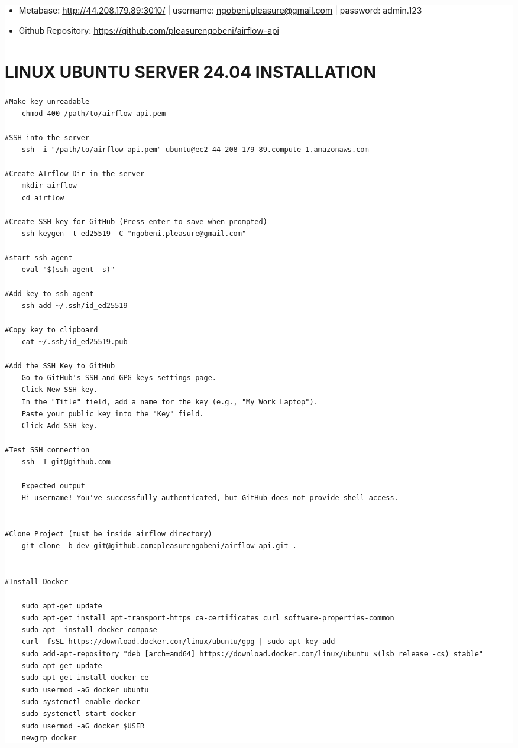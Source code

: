 - Metabase: http://44.208.179.89:3010/ | username: ngobeni.pleasure@gmail.com | password: admin.123

- Github Repository: https://github.com/pleasurengobeni/airflow-api


# LINUX UBUNTU SERVER 24.04 INSTALLATION

```
#Make key unreadable
	chmod 400 /path/to/airflow-api.pem

#SSH into the server
	ssh -i "/path/to/airflow-api.pem" ubuntu@ec2-44-208-179-89.compute-1.amazonaws.com

#Create AIrflow Dir in the server
	mkdir airflow
	cd airflow

#Create SSH key for GitHub (Press enter to save when prompted)
	ssh-keygen -t ed25519 -C "ngobeni.pleasure@gmail.com"

#start ssh agent 
	eval "$(ssh-agent -s)"

#Add key to ssh agent
	ssh-add ~/.ssh/id_ed25519

#Copy key to clipboard
	cat ~/.ssh/id_ed25519.pub

#Add the SSH Key to GitHub
	Go to GitHub's SSH and GPG keys settings page.
	Click New SSH key.
	In the "Title" field, add a name for the key (e.g., "My Work Laptop").
	Paste your public key into the "Key" field.
	Click Add SSH key.

#Test SSH connection
	ssh -T git@github.com

	Expected output
	Hi username! You've successfully authenticated, but GitHub does not provide shell access.


#Clone Project (must be inside airflow directory)
	git clone -b dev git@github.com:pleasurengobeni/airflow-api.git .


#Install Docker

	sudo apt-get update
	sudo apt-get install apt-transport-https ca-certificates curl software-properties-common
	sudo apt  install docker-compose
	curl -fsSL https://download.docker.com/linux/ubuntu/gpg | sudo apt-key add -
	sudo add-apt-repository "deb [arch=amd64] https://download.docker.com/linux/ubuntu $(lsb_release -cs) stable"
	sudo apt-get update
	sudo apt-get install docker-ce
	sudo usermod -aG docker ubuntu
	sudo systemctl enable docker
	sudo systemctl start docker
	sudo usermod -aG docker $USER
	newgrp docker

```